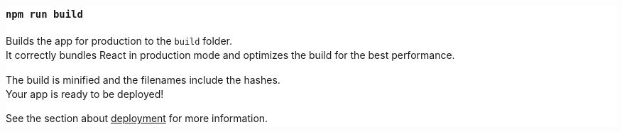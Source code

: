 ### `npm run build`

Builds the app for production to the `build` folder.<br />
It correctly bundles React in production mode and optimizes the build for the best performance.

The build is minified and the filenames include the hashes.<br />
Your app is ready to be deployed!

See the section about [deployment](https://facebook.github.io/create-react-app/docs/deployment) for more information.






